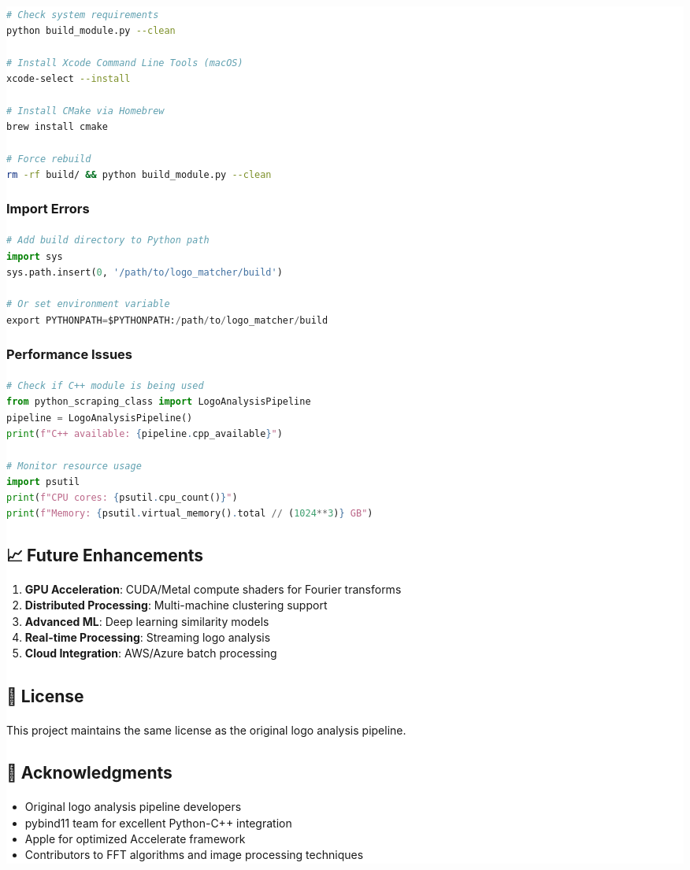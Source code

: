 ```bash
# Check system requirements
python build_module.py --clean

# Install Xcode Command Line Tools (macOS)
xcode-select --install

# Install CMake via Homebrew
brew install cmake

# Force rebuild
rm -rf build/ && python build_module.py --clean
```

### Import Errors

```python
# Add build directory to Python path
import sys
sys.path.insert(0, '/path/to/logo_matcher/build')

# Or set environment variable
export PYTHONPATH=$PYTHONPATH:/path/to/logo_matcher/build
```

### Performance Issues

```python
# Check if C++ module is being used
from python_scraping_class import LogoAnalysisPipeline
pipeline = LogoAnalysisPipeline()
print(f"C++ available: {pipeline.cpp_available}")

# Monitor resource usage
import psutil
print(f"CPU cores: {psutil.cpu_count()}")
print(f"Memory: {psutil.virtual_memory().total // (1024**3)} GB")
```

## 📈 Future Enhancements

1. **GPU Acceleration**: CUDA/Metal compute shaders for Fourier transforms
2. **Distributed Processing**: Multi-machine clustering support
3. **Advanced ML**: Deep learning similarity models
4. **Real-time Processing**: Streaming logo analysis
5. **Cloud Integration**: AWS/Azure batch processing

## 📝 License

This project maintains the same license as the original logo analysis pipeline.

## 🙏 Acknowledgments

- Original logo analysis pipeline developers
- pybind11 team for excellent Python-C++ integration
- Apple for optimized Accelerate framework
- Contributors to FFT algorithms and image processing techniques
